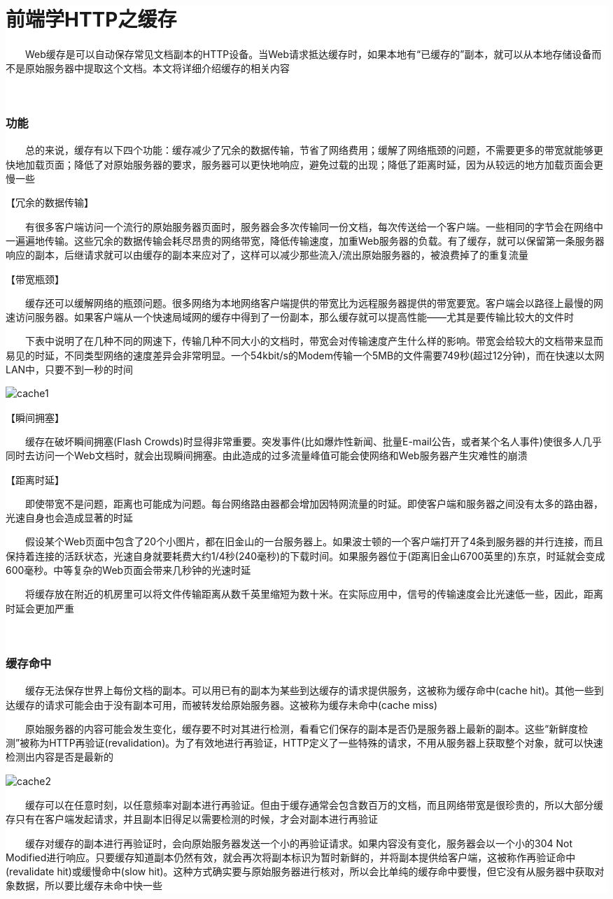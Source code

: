 # 前端学HTTP之缓存

&emsp;&emsp;Web缓存是可以自动保存常见文档副本的HTTP设备。当Web请求抵达缓存时，如果本地有&ldquo;已缓存的&rdquo;副本，就可以从本地存储设备而不是原始服务器中提取这个文档。本文将详细介绍缓存的相关内容

&nbsp;

### 功能

&emsp;&emsp;总的来说，缓存有以下四个功能：缓存减少了冗余的数据传输，节省了网络费用；缓解了网络瓶颈的问题，不需要更多的带宽就能够更快地加载页面；降低了对原始服务器的要求，服务器可以更快地响应，避免过载的出现；降低了距离时延，因为从较远的地方加载页面会更慢一些

【冗余的数据传输】

&emsp;&emsp;有很多客户端访问一个流行的原始服务器页面时，服务器会多次传输同一份文档，每次传送给一个客户端。一些相同的字节会在网络中一遍遍地传输。这些冗余的数据传输会耗尽昂贵的网络带宽，降低传输速度，加重Web服务器的负载。有了缓存，就可以保留第一条服务器响应的副本，后继请求就可以由缓存的副本来应对了，这样可以减少那些流入/流出原始服务器的，被浪费掉了的重复流量

【带宽瓶颈】

&emsp;&emsp;缓存还可以缓解网络的瓶颈问题。很多网络为本地网络客户端提供的带宽比为远程服务器提供的带宽要宽。客户端会以路径上最慢的网速访问服务器。如果客户端从一个快速局域网的缓存中得到了一份副本，那么缓存就可以提高性能&mdash;&mdash;尤其是要传输比较大的文件时

&emsp;&emsp;下表中说明了在几种不同的网速下，传输几种不同大小的文档时，带宽会对传输速度产生什么样的影响。带宽会给较大的文档带来显而易见的时延，不同类型网络的速度差异会非常明显。一个54kbit/s的Modem传输一个5MB的文件需要749秒(超过12分钟)，而在快速以太网LAN中，只要不到一秒的时间

![cache1](https://pic.xiaohuochai.site/blog/HTTP_cache1.jpg)

【瞬间拥塞】

&emsp;&emsp;缓存在破坏瞬间拥塞(Flash Crowds)时显得非常重要。突发事件(比如爆炸性新闻、批量E-mail公告，或者某个名人事件)使很多人几乎同时去访问一个Web文档时，就会出现瞬间拥塞。由此造成的过多流量峰值可能会使网络和Web服务器产生灾难性的崩溃

【距离时延】

&emsp;&emsp;即使带宽不是问题，距离也可能成为问题。每台网络路由器都会增加因特网流量的时延。即使客户端和服务器之间没有太多的路由器，光速自身也会造成显著的时延

&emsp;&emsp;假设某个Web页面中包含了20个小图片，都在旧金山的一台服务器上。如果波士顿的一个客户端打开了4条到服务器的并行连接，而且保持着连接的活跃状态，光速自身就要耗费大约1/4秒(240毫秒)的下载时间。如果服务器位于(距离旧金山6700英里的)东京，时延就会变成600毫秒。中等复杂的Web页面会带来几秒钟的光速时延

&emsp;&emsp;将缓存放在附近的机房里可以将文件传输距离从数千英里缩短为数十米。在实际应用中，信号的传输速度会比光速低一些，因此，距离时延会更加严重

&nbsp;

### 缓存命中

&emsp;&emsp;缓存无法保存世界上每份文档的副本。可以用已有的副本为某些到达缓存的请求提供服务，这被称为缓存命中(cache hit)。其他一些到达缓存的请求可能会由于没有副本可用，而被转发给原始服务器。这被称为缓存未命中(cache miss)

&emsp;&emsp;原始服务器的内容可能会发生变化，缓存要不时对其进行检测，看看它们保存的副本是否仍是服务器上最新的副本。这些&ldquo;新鲜度检测&rdquo;被称为HTTP再验证(revalidation)。为了有效地进行再验证，HTTP定义了一些特殊的请求，不用从服务器上获取整个对象，就可以快速检测出内容是否是最新的

![cache2](https://pic.xiaohuochai.site/blog/HTTP_cache2.jpg)

&emsp;&emsp;缓存可以在任意时刻，以任意频率对副本进行再验证。但由于缓存通常会包含数百万的文档，而且网络带宽是很珍贵的，所以大部分缓存只有在客户端发起请求，并且副本旧得足以需要检测的时候，才会对副本进行再验证

&emsp;&emsp;缓存对缓存的副本进行再验证时，会向原始服务器发送一个小的再验证请求。如果内容没有变化，服务器会以一个小的304 Not Modified进行响应。只要缓存知道副本仍然有效，就会再次将副本标识为暂时新鲜的，并将副本提供给客户端，这被称作再验证命中(revalidate hit)或缓慢命中(slow hit)。这种方式确实要与原始服务器进行核对，所以会比单纯的缓存命中要慢，但它没有从服务器中获取对象数据，所以要比缓存未命中快一些
